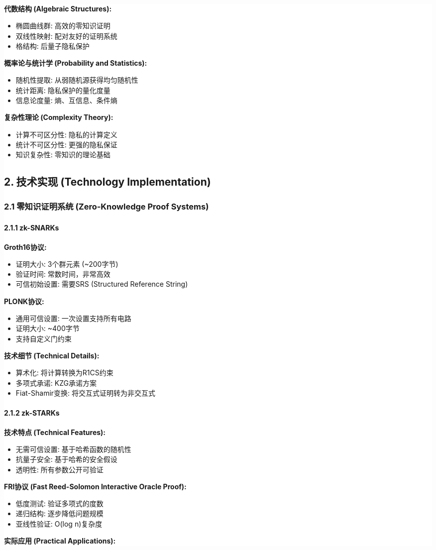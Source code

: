 **代数结构 (Algebraic Structures):**

- 椭圆曲线群: 高效的零知识证明
- 双线性映射: 配对友好的证明系统
- 格结构: 后量子隐私保护

**概率论与统计学 (Probability and Statistics):**

- 随机性提取: 从弱随机源获得均匀随机性
- 统计距离: 隐私保护的量化度量
- 信息论度量: 熵、互信息、条件熵

**复杂性理论 (Complexity Theory):**

- 计算不可区分性: 隐私的计算定义
- 统计不可区分性: 更强的隐私保证
- 知识复杂性: 零知识的理论基础

## 2. 技术实现 (Technology Implementation)

### 2.1 零知识证明系统 (Zero-Knowledge Proof Systems)

#### 2.1.1 zk-SNARKs

**Groth16协议:**

- 证明大小: 3个群元素 (~200字节)
- 验证时间: 常数时间，非常高效
- 可信初始设置: 需要SRS (Structured Reference String)

**PLONK协议:**

- 通用可信设置: 一次设置支持所有电路
- 证明大小: ~400字节
- 支持自定义门约束

**技术细节 (Technical Details):**

- 算术化: 将计算转换为R1CS约束
- 多项式承诺: KZG承诺方案
- Fiat-Shamir变换: 将交互式证明转为非交互式

#### 2.1.2 zk-STARKs

**技术特点 (Technical Features):**

- 无需可信设置: 基于哈希函数的随机性
- 抗量子安全: 基于哈希的安全假设
- 透明性: 所有参数公开可验证

**FRI协议 (Fast Reed-Solomon Interactive Oracle Proof):**

- 低度测试: 验证多项式的度数
- 递归结构: 逐步降低问题规模
- 亚线性验证: O(log n)复杂度

**实际应用 (Practical Applications):**
